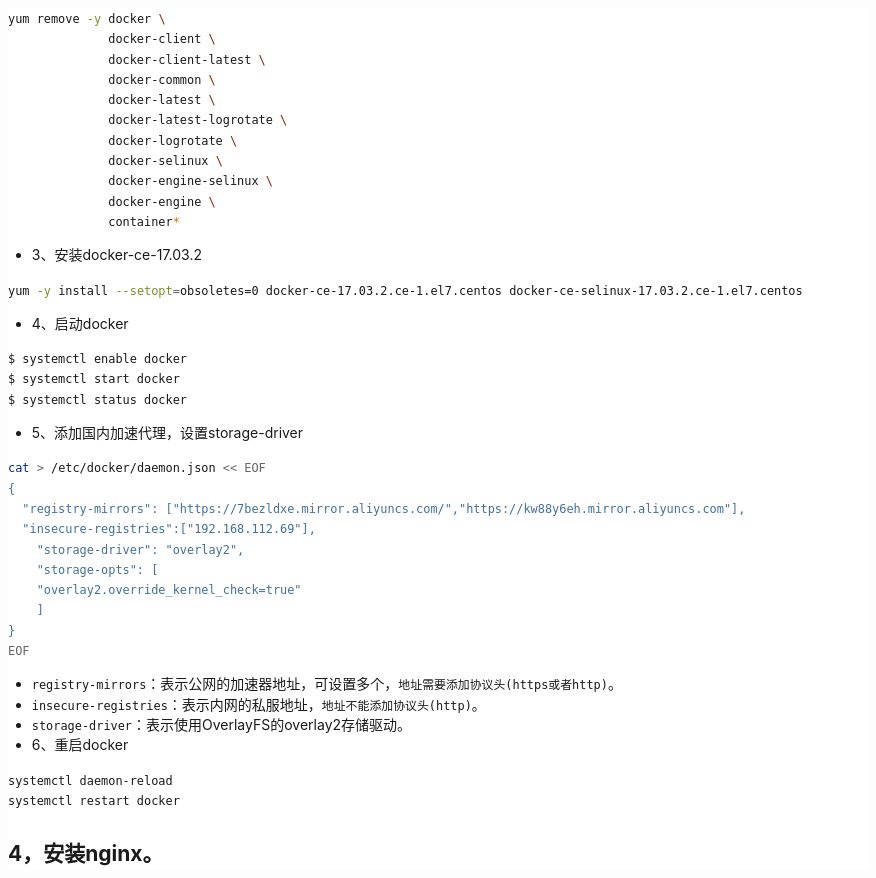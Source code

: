 ```sh
yum remove -y docker \
              docker-client \
              docker-client-latest \
              docker-common \
              docker-latest \
              docker-latest-logrotate \
              docker-logrotate \
              docker-selinux \
              docker-engine-selinux \
              docker-engine \
              container*
```

- 3、安装docker-ce-17.03.2

```sh
yum -y install --setopt=obsoletes=0 docker-ce-17.03.2.ce-1.el7.centos docker-ce-selinux-17.03.2.ce-1.el7.centos
```

- 4、启动docker

```sh
$ systemctl enable docker
$ systemctl start docker
$ systemctl status docker
```

- 5、添加国内加速代理，设置storage-driver

```sh
cat > /etc/docker/daemon.json << EOF
{
  "registry-mirrors": ["https://7bezldxe.mirror.aliyuncs.com/","https://kw88y6eh.mirror.aliyuncs.com"],
  "insecure-registries":["192.168.112.69"],
    "storage-driver": "overlay2",
    "storage-opts": [
    "overlay2.override_kernel_check=true"
    ]
}
EOF
```

- `registry-mirrors`：表示公网的加速器地址，可设置多个，`地址需要添加协议头(https或者http)`。
- `insecure-registries`：表示内网的私服地址，`地址不能添加协议头(http)`。
- `storage-driver`：表示使用OverlayFS的overlay2存储驱动。
- 6、重启docker

```sh
systemctl daemon-reload
systemctl restart docker
```

## 4，安装nginx。

